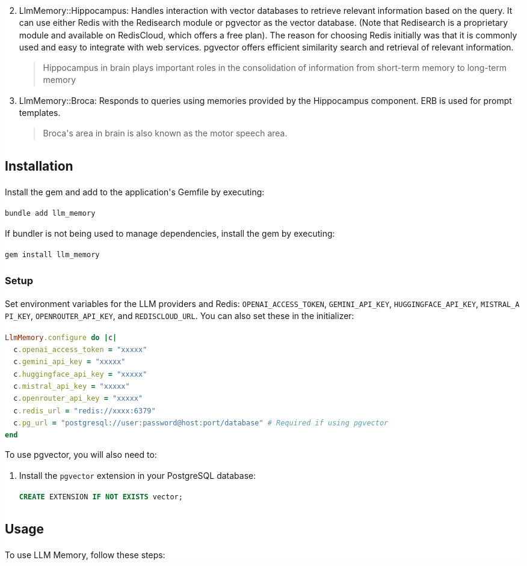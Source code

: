 2. LlmMemory::Hippocampus: Handles interaction with vector databases to retrieve relevant information based on the query. It can use either Redis with the Redisearch module or pgvector as the vector database. (Note that Redisearch is a proprietary module and available on RedisCloud, which offers a free plan). The reason for choosing Redis initially was that it is commonly used and easy to integrate with web services. pgvector offers efficient similarity search and retrieval of relevant information.

    > Hippocampus in brain plays important roles in the consolidation of information from short-term memory to long-term memory

3. LlmMemory::Broca: Responds to queries using memories provided by the Hippocampus component. ERB is used for prompt templates.

    > Broca's area in brain is also known as the motor speech area.

## Installation

Install the gem and add to the application's Gemfile by executing:

    bundle add llm_memory

If bundler is not being used to manage dependencies, install the gem by executing:

    gem install llm_memory

### Setup

Set environment variables for the LLM providers and Redis:
`OPENAI_ACCESS_TOKEN`, `GEMINI_API_KEY`, `HUGGINGFACE_API_KEY`, `MISTRAL_API_KEY`, `OPENROUTER_API_KEY`, and `REDISCLOUD_URL`.
You can also set these in the initializer:

```ruby
LlmMemory.configure do |c|
  c.openai_access_token = "xxxxx"
  c.gemini_api_key = "xxxxx"
  c.huggingface_api_key = "xxxxx"
  c.mistral_api_key = "xxxxx"
  c.openrouter_api_key = "xxxxx"
  c.redis_url = "redis://xxxx:6379"
  c.pg_url = "postgresql://user:password@host:port/database" # Required if using pgvector
end
```

To use pgvector, you will also need to:

1. Install the `pgvector` extension in your PostgreSQL database:

    ```sql
    CREATE EXTENSION IF NOT EXISTS vector;
    ```

## Usage

To use LLM Memory, follow these steps:
